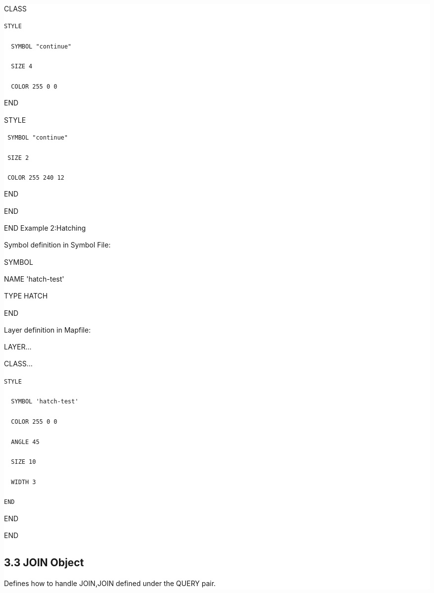   CLASS

    STYLE

      SYMBOL "continue"

      SIZE 4

      COLOR 255 0 0

   END

   STYLE

     SYMBOL "continue"

     SIZE 2

     COLOR 255 240 12

   END

  END

END Example 2:Hatching

Symbol definition in Symbol File:

SYMBOL

  NAME 'hatch-test'

  TYPE HATCH

END

Layer definition in Mapfile:

LAYER...

  CLASS...

    STYLE

      SYMBOL 'hatch-test'

      COLOR 255 0 0      

      ANGLE 45

      SIZE 10

      WIDTH 3

    END

  END

END



## 3.3 JOIN Object

Defines how to handle JOIN,JOIN defined under the QUERY pair.

